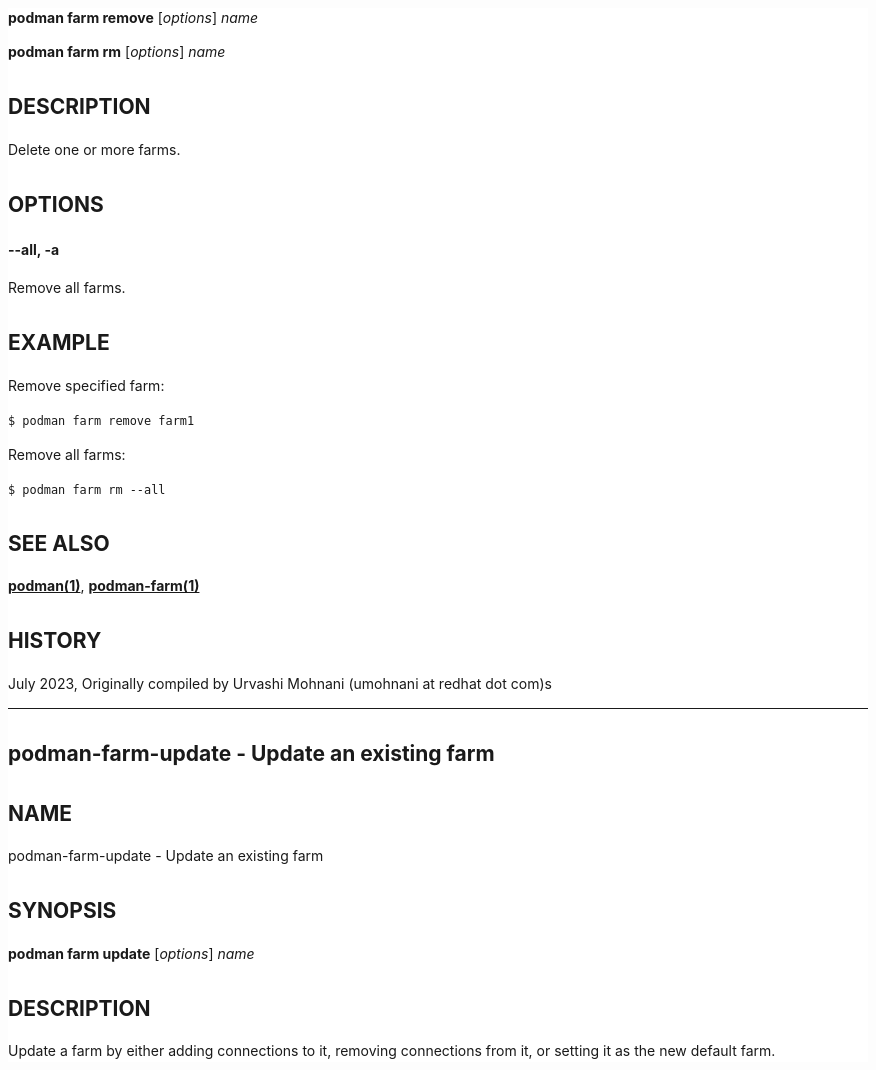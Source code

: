 **podman farm remove** \[*options*\] *name*

**podman farm rm** \[*options*\] *name*

##  DESCRIPTION

Delete one or more farms.

##  OPTIONS

#### **\--all**, **-a**

Remove all farms.

##  EXAMPLE

Remove specified farm:

    $ podman farm remove farm1

Remove all farms:

    $ podman farm rm --all

##  SEE ALSO

**[podman(1)](podman.html)**, **[podman-farm(1)](podman-farm.html)**

##  HISTORY

July 2023, Originally compiled by Urvashi Mohnani (umohnani at redhat
dot com)s


---

<a id='podman-farm-update'></a>

## podman-farm-update - Update an existing farm

##  NAME

podman-farm-update - Update an existing farm

##  SYNOPSIS

**podman farm update** \[*options*\] *name*

##  DESCRIPTION

Update a farm by either adding connections to it, removing connections
from it, or setting it as the new default farm.
